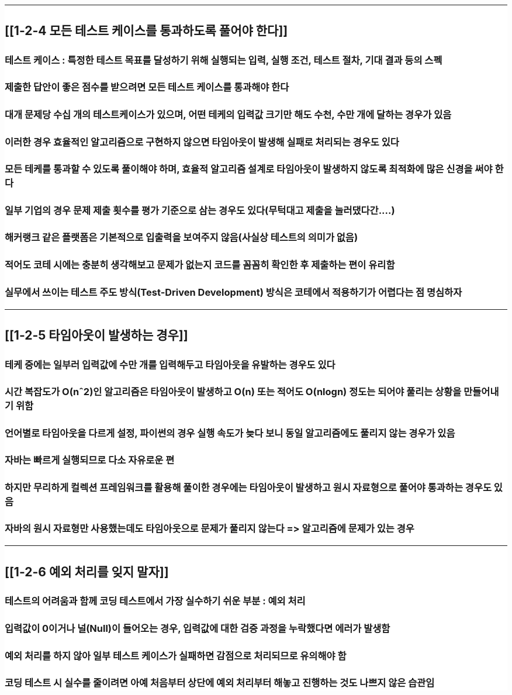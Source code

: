 <hr>

## [[1-2-4 모든 테스트 케이스를 통과하도록 풀어야 한다]]

### 테스트 케이스 : 특정한 테스트 목표를 달성하기 위해 실행되는 입력, 실행 조건, 테스트 절차, 기대 결과 등의 스펙
### 제출한 답안이 좋은 점수를 받으려면 모든 테스트 케이스를 통과해야 한다
### 대개 문제당 수십 개의 테스트케이스가 있으며, 어떤 테케의 입력값 크기만 해도 수천, 수만 개에 달하는 경우가 있음
### 이러한 경우 효율적인 알고리즘으로 구현하지 않으면 타임아웃이 발생해 실패로 처리되는 경우도 있다
### 모든 테케를 통과할 수 있도록 풀이해야 하며, 효율적 알고리즘 설계로 타임아웃이 발생하지 않도록 최적화에 많은 신경을 써야 한다
### 일부 기업의 경우 문제 제출 횟수를 평가 기준으로 삼는 경우도 있다(무턱대고 제출을 눌러댔다간....)
### 해커랭크 같은 플랫폼은 기본적으로 입출력을 보여주지 않음(사실상 테스트의 의미가 없음)
### 적어도 코테 시에는 충분히 생각해보고 문제가 없는지 코드를 꼼꼼히 확인한 후 제출하는 편이 유리함
### 실무에서 쓰이는 테스트 주도 방식(Test-Driven Development) 방식은 코테에서 적용하기가 어렵다는 점 명심하자

<hr>

## [[1-2-5 타임아웃이 발생하는 경우]]

### 테케 중에는 일부러 입력값에 수만 개를 입력해두고 타임아웃을 유발하는 경우도 있다
### 시간 복잡도가 O(nˆ2)인 알고리즘은 타임아웃이 발생하고 O(n) 또는 적어도 O(nlogn) 정도는 되어야 풀리는 상황을 만들어내기 위함
### 언어별로 타임아웃을 다르게 설정, 파이썬의 경우 실행 속도가 늦다 보니 동일 알고리즘에도 풀리지 않는 경우가 있음
### 자바는 빠르게 실행되므로 다소 자유로운 편
### 하지만 무리하게 컬렉션 프레임워크를 활용해 풀이한 경우에는 타임아웃이 발생하고 원시 자료형으로 풀어야 통과하는 경우도 있음
### 자바의 원시 자료형만 사용했는데도 타임아웃으로 문제가 풀리지 않는다 => 알고리즘에 문제가 있는 경우

<hr>

## [[1-2-6 예외 처리를 잊지 말자]]

### 테스트의 어려움과 함께 코딩 테스트에서 가장 실수하기  쉬운 부분 : 예외 처리
### 입력값이 0이거나 널(Null)이 들어오는 경우, 입력값에 대한 검증 과정을 누락했다면 에러가 발생함
### 예외 처리를 하지 않아 일부 테스트 케이스가 실패하면 감점으로 처리되므로 유의해야 함
### 코딩 테스트 시 실수를 줄이려면 아예 처음부터 상단에 예외 처리부터 해놓고 진행하는 것도 나쁘지 않은 습관임
